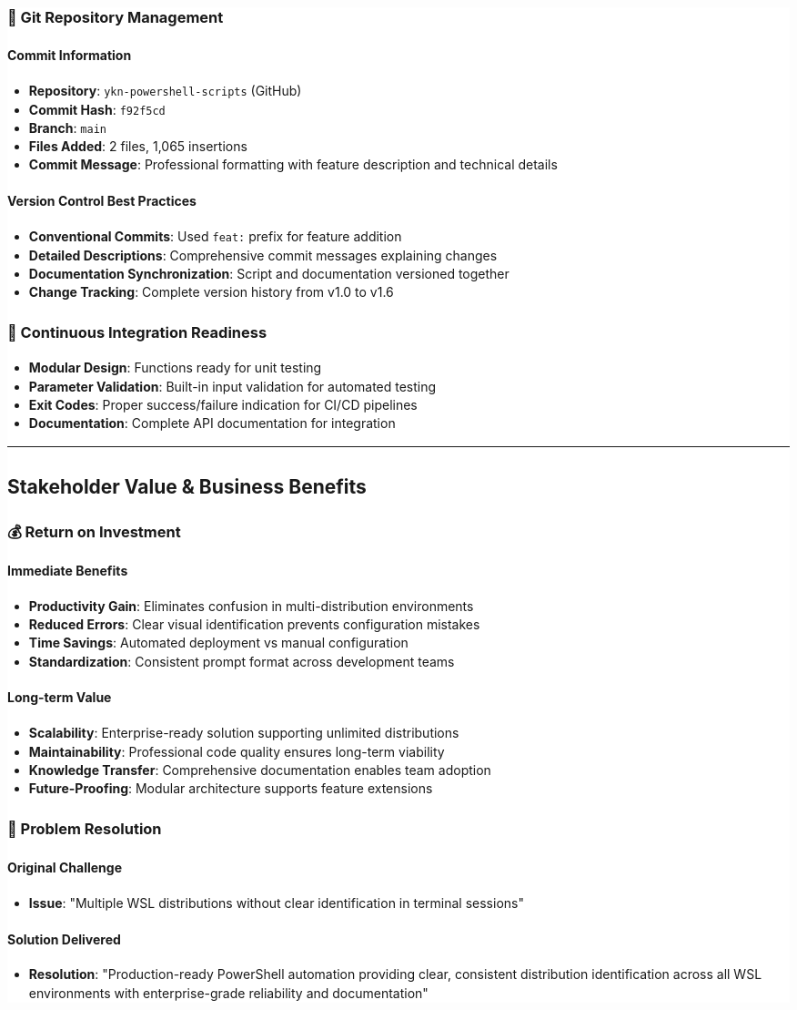 ### 📁 Git Repository Management

#### Commit Information

- **Repository**: `ykn-powershell-scripts` (GitHub)
- **Commit Hash**: `f92f5cd`
- **Branch**: `main`
- **Files Added**: 2 files, 1,065 insertions
- **Commit Message**: Professional formatting with feature description and technical details

#### Version Control Best Practices

- **Conventional Commits**: Used `feat:` prefix for feature addition
- **Detailed Descriptions**: Comprehensive commit messages explaining changes
- **Documentation Synchronization**: Script and documentation versioned together
- **Change Tracking**: Complete version history from v1.0 to v1.6

### 🔄 Continuous Integration Readiness

- **Modular Design**: Functions ready for unit testing
- **Parameter Validation**: Built-in input validation for automated testing
- **Exit Codes**: Proper success/failure indication for CI/CD pipelines
- **Documentation**: Complete API documentation for integration

---

## Stakeholder Value & Business Benefits

### 💰 Return on Investment

#### Immediate Benefits

- **Productivity Gain**: Eliminates confusion in multi-distribution environments
- **Reduced Errors**: Clear visual identification prevents configuration mistakes
- **Time Savings**: Automated deployment vs manual configuration
- **Standardization**: Consistent prompt format across development teams

#### Long-term Value

- **Scalability**: Enterprise-ready solution supporting unlimited distributions
- **Maintainability**: Professional code quality ensures long-term viability
- **Knowledge Transfer**: Comprehensive documentation enables team adoption
- **Future-Proofing**: Modular architecture supports feature extensions

### 🎯 Problem Resolution

#### Original Challenge

- **Issue**: "Multiple WSL distributions without clear identification in terminal sessions"

#### Solution Delivered

- **Resolution**: "Production-ready PowerShell automation providing clear, consistent distribution identification across all WSL environments with enterprise-grade reliability and documentation"
